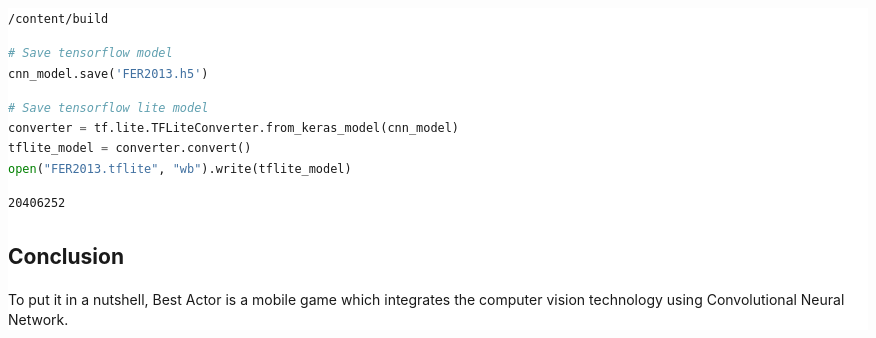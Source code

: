     /content/build



```python
# Save tensorflow model
cnn_model.save('FER2013.h5')
```


```python
# Save tensorflow lite model
converter = tf.lite.TFLiteConverter.from_keras_model(cnn_model)
tflite_model = converter.convert()
open("FER2013.tflite", "wb").write(tflite_model)
```




    20406252



## Conclusion

To put it in a nutshell, Best Actor is a mobile game which integrates the computer vision technology using Convolutional Neural Network.
